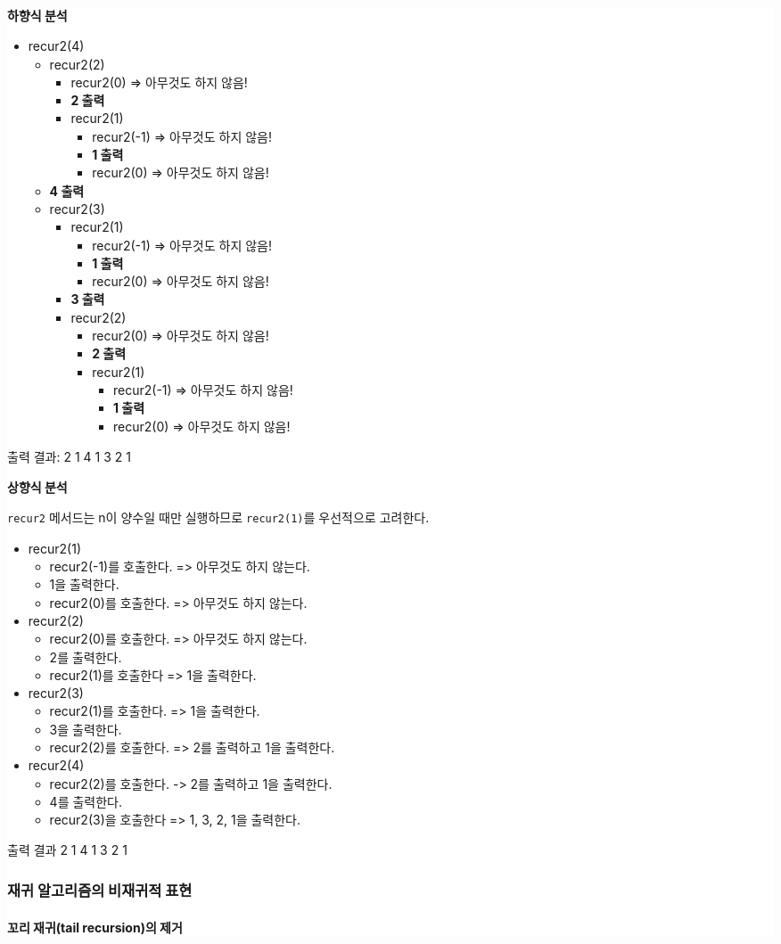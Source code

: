 **하향식 분석**

- recur2(4)
  - recur2(2)
    - recur2(0) => 아무것도 하지 않음!
    - **2 출력**
    - recur2(1)
      - recur2(-1) => 아무것도 하지 않음!
      - **1 출력**
      - recur2(0) => 아무것도 하지 않음!
  - **4 출력**
  - recur2(3)
    - recur2(1)
      - recur2(-1) => 아무것도 하지 않음!
      - **1 출력**
      - recur2(0) => 아무것도 하지 않음!
    - **3 출력**
    - recur2(2)
      - recur2(0) => 아무것도 하지 않음!
      - **2 출력**
      - recur2(1)
        - recur2(-1) => 아무것도 하지 않음!
        - **1 출력**
        - recur2(0) => 아무것도 하지 않음!

출력 결과: 2 1 4 1 3 2 1

**상향식 분석**

`recur2` 메서드는 n이 양수일 때만 실행하므로 `recur2(1)`를 우선적으로 고려한다.

- recur2(1)
  - recur2(-1)를 호출한다. => 아무것도 하지 않는다.
  - 1을 출력한다.
  - recur2(0)를 호출한다. => 아무것도 하지 않는다.
- recur2(2)
  - recur2(0)를 호출한다. => 아무것도 하지 않는다.
  - 2를 출력한다.
  - recur2(1)를 호출한다 => 1을 출력한다.
- recur2(3)
  - recur2(1)를 호출한다. => 1을 출력한다.
  - 3을 출력한다.
  - recur2(2)를 호출한다. => 2를 출력하고 1을 출력한다.
- recur2(4)
  - recur2(2)를 호출한다. -> 2를 출력하고 1을 출력한다.
  - 4를 출력한다.
  - recur2(3)을 호출한다 => 1, 3, 2, 1을 출력한다.

출력 결과 2 1 4 1 3 2 1

### 재귀 알고리즘의 비재귀적 표현

#### 꼬리 재귀(tail recursion)의 제거
